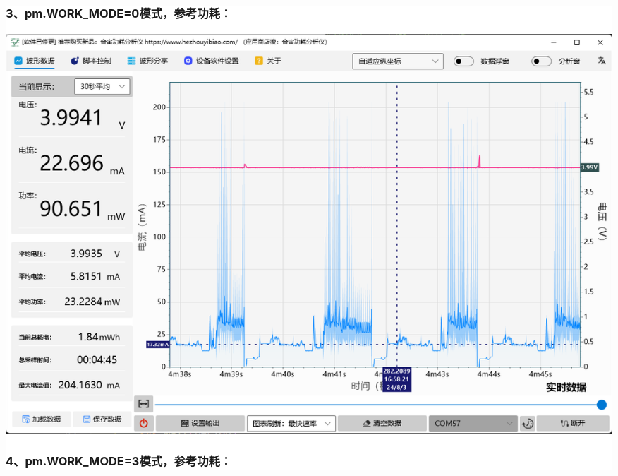 

### 3、pm.WORK_MODE=0模式，参考功耗：

![模块型号](../image/LuatOS开发资料/示例/780E_PM/norma.png)



### 4、pm.WORK_MODE=3模式，参考功耗：
